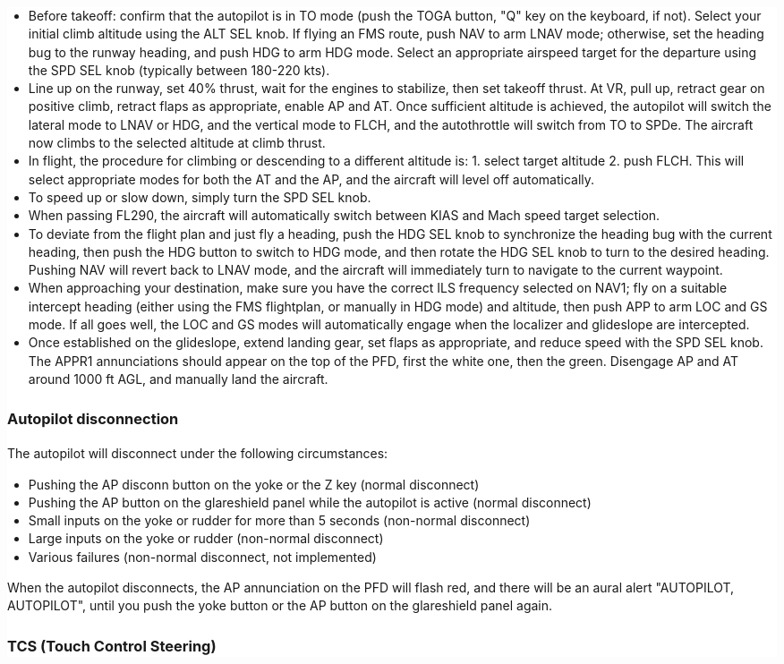 - Before takeoff: confirm that the autopilot is in TO mode (push the TOGA
  button, "Q" key on the keyboard, if not). Select your initial climb altitude
  using the ALT SEL knob. If flying an FMS route, push NAV to arm LNAV mode;
  otherwise, set the heading bug to the runway heading, and push HDG to arm HDG
  mode. Select an appropriate airspeed target for the departure using the SPD
  SEL knob (typically between 180-220 kts).
- Line up on the runway, set 40% thrust, wait for the engines to stabilize,
  then set takeoff thrust. At VR, pull up, retract gear on positive climb,
  retract flaps as appropriate, enable AP and AT. Once sufficient altitude is
  achieved, the autopilot will switch the lateral mode to LNAV or HDG, and the
  vertical mode to FLCH, and the autothrottle will switch from TO to SPDe. The
  aircraft now climbs to the selected altitude at climb thrust.
- In flight, the procedure for climbing or descending to a different altitude
  is: 1. select target altitude 2. push FLCH. This will select appropriate
  modes for both the AT and the AP, and the aircraft will level off
  automatically.
- To speed up or slow down, simply turn the SPD SEL knob.
- When passing FL290, the aircraft will automatically switch between KIAS and
  Mach speed target selection.
- To deviate from the flight plan and just fly a heading, push the HDG SEL knob
  to synchronize the heading bug with the current heading, then push the HDG
  button to switch to HDG mode, and then rotate the HDG SEL knob to turn to the
  desired heading. Pushing NAV will revert back to LNAV mode, and the aircraft
  will immediately turn to navigate to the current waypoint.
- When approaching your destination, make sure you have the correct ILS
  frequency selected on NAV1; fly on a suitable intercept heading (either using
  the FMS flightplan, or manually in HDG mode) and altitude, then push APP to
  arm LOC and GS mode. If all goes well, the LOC and GS modes will
  automatically engage when the localizer and glideslope are intercepted.
- Once established on the glideslope, extend landing gear, set flaps as
  appropriate, and reduce speed with the SPD SEL knob. The APPR1 annunciations
  should appear on the top of the PFD, first the white one, then the green.
  Disengage AP and AT around 1000 ft AGL, and manually land the aircraft.

### Autopilot disconnection

The autopilot will disconnect under the following circumstances:

- Pushing the AP disconn button on the yoke or the Z key (normal disconnect)
- Pushing the AP button on the glareshield panel while the autopilot is active
  (normal disconnect)
- Small inputs on the yoke or rudder for more than 5 seconds (non-normal
  disconnect)
- Large inputs on the yoke or rudder (non-normal disconnect)
- Various failures (non-normal disconnect, not implemented)

When the autopilot disconnects, the AP annunciation on the PFD will flash red,
and there will be an aural alert "AUTOPILOT, AUTOPILOT", until you push the
yoke button or the AP button on the glareshield panel again.

### TCS (Touch Control Steering)
